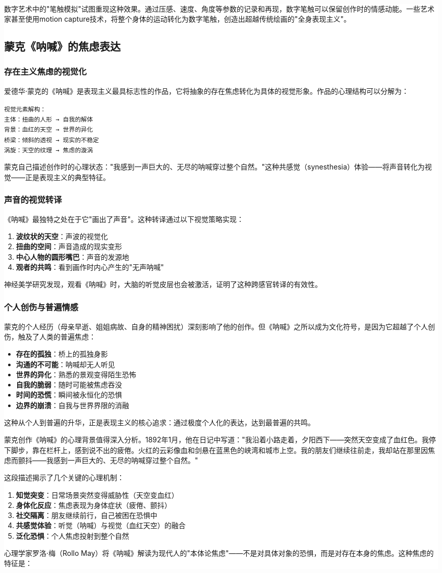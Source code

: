 数字艺术中的"笔触模拟"试图重现这种效果。通过压感、速度、角度等参数的记录和再现，数字笔触可以保留创作时的情感动能。一些艺术家甚至使用motion capture技术，将整个身体的运动转化为数字笔触，创造出超越传统绘画的"全身表现主义"。

## 蒙克《呐喊》的焦虑表达

### 存在主义焦虑的视觉化

爱德华·蒙克的《呐喊》是表现主义最具标志性的作品，它将抽象的存在焦虑转化为具体的视觉形象。作品的心理结构可以分解为：

```
视觉元素解构：
主体：扭曲的人形 → 自我的解体
背景：血红的天空 → 世界的异化
桥梁：倾斜的透视 → 现实的不稳定
涡旋：天空的纹理 → 焦虑的漩涡
```

蒙克自己描述创作时的心理状态："我感到一声巨大的、无尽的呐喊穿过整个自然。"这种共感觉（synesthesia）体验——将声音转化为视觉——正是表现主义的典型特征。

### 声音的视觉转译

《呐喊》最独特之处在于它"画出了声音"。这种转译通过以下视觉策略实现：

1. **波纹状的天空**：声波的视觉化
2. **扭曲的空间**：声音造成的现实变形
3. **中心人物的圆形嘴巴**：声音的发源地
4. **观者的共鸣**：看到画作时内心产生的"无声呐喊"

神经美学研究发现，观看《呐喊》时，大脑的听觉皮层也会被激活，证明了这种跨感官转译的有效性。

### 个人创伤与普遍情感

蒙克的个人经历（母亲早逝、姐姐病故、自身的精神困扰）深刻影响了他的创作。但《呐喊》之所以成为文化符号，是因为它超越了个人创伤，触及了人类的普遍焦虑：

- **存在的孤独**：桥上的孤独身影
- **沟通的不可能**：呐喊却无人听见
- **世界的异化**：熟悉的景观变得陌生恐怖
- **自我的脆弱**：随时可能被焦虑吞没
- **时间的恐慌**：瞬间被永恒化的恐惧
- **边界的崩溃**：自我与世界界限的消融

这种从个人到普遍的升华，正是表现主义的核心追求：通过极度个人化的表达，达到最普遍的共鸣。

蒙克创作《呐喊》的心理背景值得深入分析。1892年1月，他在日记中写道："我沿着小路走着，夕阳西下——突然天空变成了血红色。我停下脚步，靠在栏杆上，感到说不出的疲倦。火红的云彩像血和剑悬在蓝黑色的峡湾和城市上空。我的朋友们继续往前走，我却站在那里因焦虑而颤抖——我感到一声巨大的、无尽的呐喊穿过整个自然。"

这段描述揭示了几个关键的心理机制：

1. **知觉突变**：日常场景突然变得威胁性（天空变血红）
2. **身体化反应**：焦虑表现为身体症状（疲倦、颤抖）
3. **社交隔离**：朋友继续前行，自己被困在恐惧中
4. **共感觉体验**：听觉（呐喊）与视觉（血红天空）的融合
5. **泛化恐惧**：个人焦虑投射到整个自然

心理学家罗洛·梅（Rollo May）将《呐喊》解读为现代人的"本体论焦虑"——不是对具体对象的恐惧，而是对存在本身的焦虑。这种焦虑的特征是：
